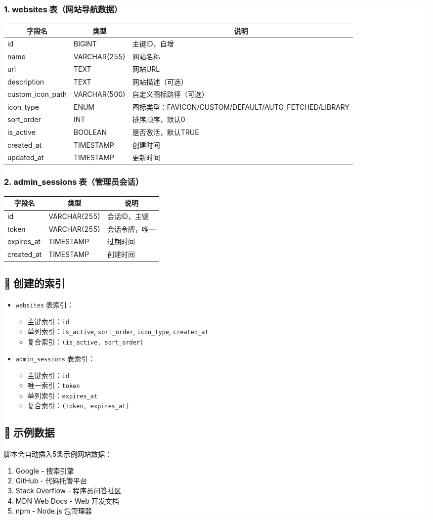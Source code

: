 ### 1. websites 表（网站导航数据）
| 字段名 | 类型 | 说明 |
|--------|------|------|
| id | BIGINT | 主键ID，自增 |
| name | VARCHAR(255) | 网站名称 |
| url | TEXT | 网站URL |
| description | TEXT | 网站描述（可选） |
| custom_icon_path | VARCHAR(500) | 自定义图标路径（可选） |
| icon_type | ENUM | 图标类型：FAVICON/CUSTOM/DEFAULT/AUTO_FETCHED/LIBRARY |
| sort_order | INT | 排序顺序，默认0 |
| is_active | BOOLEAN | 是否激活，默认TRUE |
| created_at | TIMESTAMP | 创建时间 |
| updated_at | TIMESTAMP | 更新时间 |

### 2. admin_sessions 表（管理员会话）
| 字段名 | 类型 | 说明 |
|--------|------|------|
| id | VARCHAR(255) | 会话ID，主键 |
| token | VARCHAR(255) | 会话令牌，唯一 |
| expires_at | TIMESTAMP | 过期时间 |
| created_at | TIMESTAMP | 创建时间 |

## 🎯 创建的索引

- `websites` 表索引：
  - 主键索引：`id`
  - 单列索引：`is_active`, `sort_order`, `icon_type`, `created_at`
  - 复合索引：`(is_active, sort_order)`

- `admin_sessions` 表索引：
  - 主键索引：`id`
  - 唯一索引：`token`
  - 单列索引：`expires_at`
  - 复合索引：`(token, expires_at)`

## 📝 示例数据

脚本会自动插入5条示例网站数据：
1. Google - 搜索引擎
2. GitHub - 代码托管平台
3. Stack Overflow - 程序员问答社区
4. MDN Web Docs - Web 开发文档
5. npm - Node.js 包管理器
